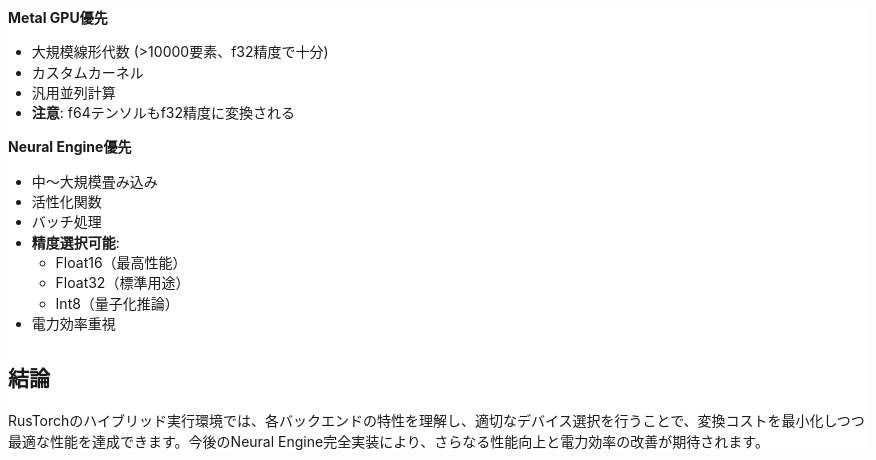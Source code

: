**Metal GPU優先**
- 大規模線形代数 (>10000要素、f32精度で十分)
- カスタムカーネル
- 汎用並列計算
- **注意**: f64テンソルもf32精度に変換される

**Neural Engine優先**
- 中〜大規模畳み込み
- 活性化関数
- バッチ処理
- **精度選択可能**:
  - Float16（最高性能）
  - Float32（標準用途）
  - Int8（量子化推論）
- 電力効率重視

## 結論

RusTorchのハイブリッド実行環境では、各バックエンドの特性を理解し、適切なデバイス選択を行うことで、変換コストを最小化しつつ最適な性能を達成できます。今後のNeural Engine完全実装により、さらなる性能向上と電力効率の改善が期待されます。